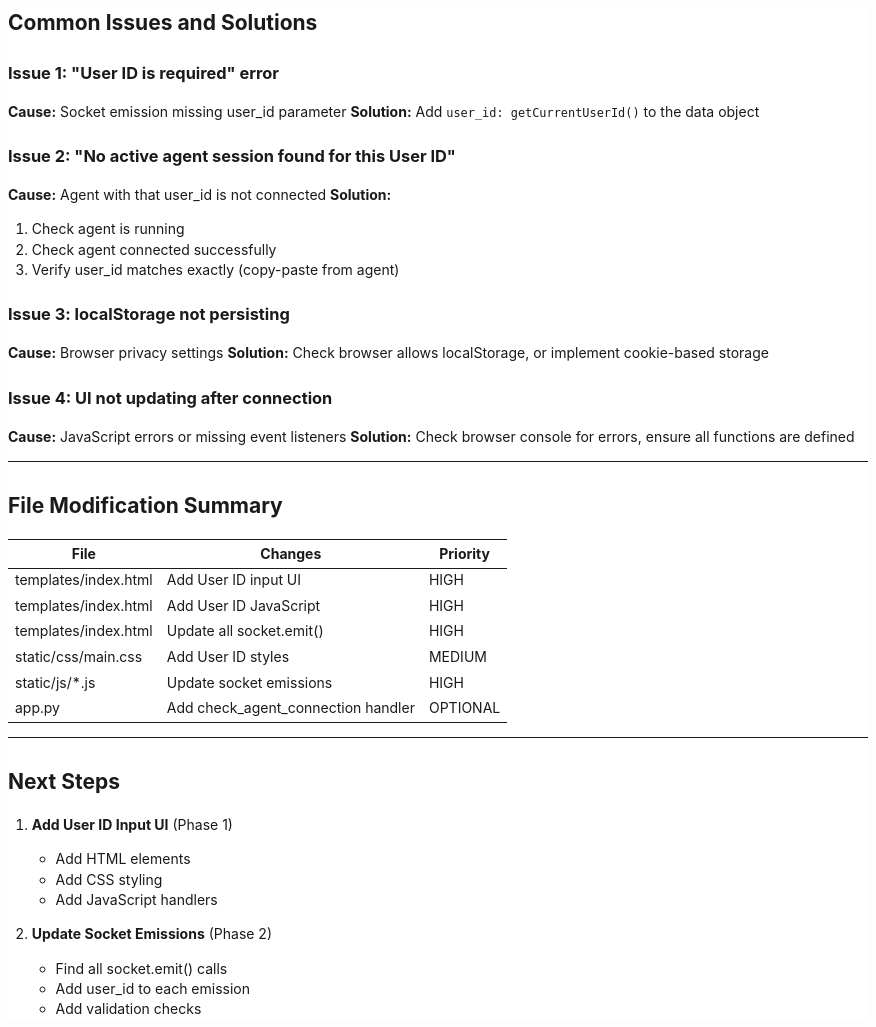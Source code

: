 
## Common Issues and Solutions

### Issue 1: "User ID is required" error
**Cause:** Socket emission missing user_id parameter
**Solution:** Add `user_id: getCurrentUserId()` to the data object

### Issue 2: "No active agent session found for this User ID"
**Cause:** Agent with that user_id is not connected
**Solution:**
1. Check agent is running
2. Check agent connected successfully
3. Verify user_id matches exactly (copy-paste from agent)

### Issue 3: localStorage not persisting
**Cause:** Browser privacy settings
**Solution:** Check browser allows localStorage, or implement cookie-based storage

### Issue 4: UI not updating after connection
**Cause:** JavaScript errors or missing event listeners
**Solution:** Check browser console for errors, ensure all functions are defined

---

## File Modification Summary

| File | Changes | Priority |
|------|---------|----------|
| templates/index.html | Add User ID input UI | HIGH |
| templates/index.html | Add User ID JavaScript | HIGH |
| templates/index.html | Update all socket.emit() | HIGH |
| static/css/main.css | Add User ID styles | MEDIUM |
| static/js/*.js | Update socket emissions | HIGH |
| app.py | Add check_agent_connection handler | OPTIONAL |

---

## Next Steps

1. **Add User ID Input UI** (Phase 1)
   - Add HTML elements
   - Add CSS styling
   - Add JavaScript handlers

2. **Update Socket Emissions** (Phase 2)
   - Find all socket.emit() calls
   - Add user_id to each emission
   - Add validation checks
